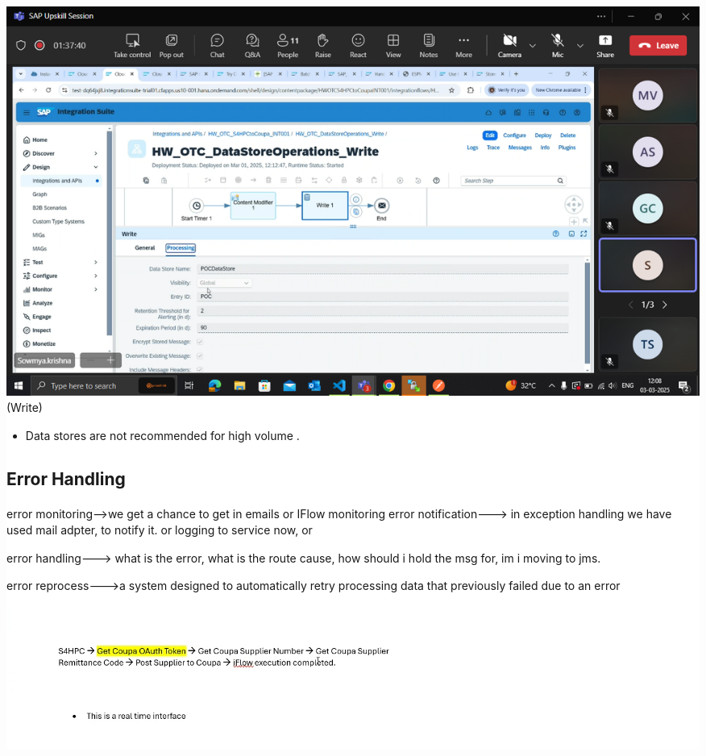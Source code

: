 ![alt text](image-88.png)
(Write)
 

 - Data stores are not recommended for high volume .
 ## Error Handling 

 error monitoring-->we get a chance to get in emails or IFlow monitoring
error notification---> in exception handling we have used mail adpter, to notify it.
or logging to service now, or
 
error handling---> what is the error, what is the route cause, how should i hold the msg for, im i moving to jms.

error reprocess--->a system designed to automatically retry processing data that previously failed due to an error

![alt text](image-74.png)
